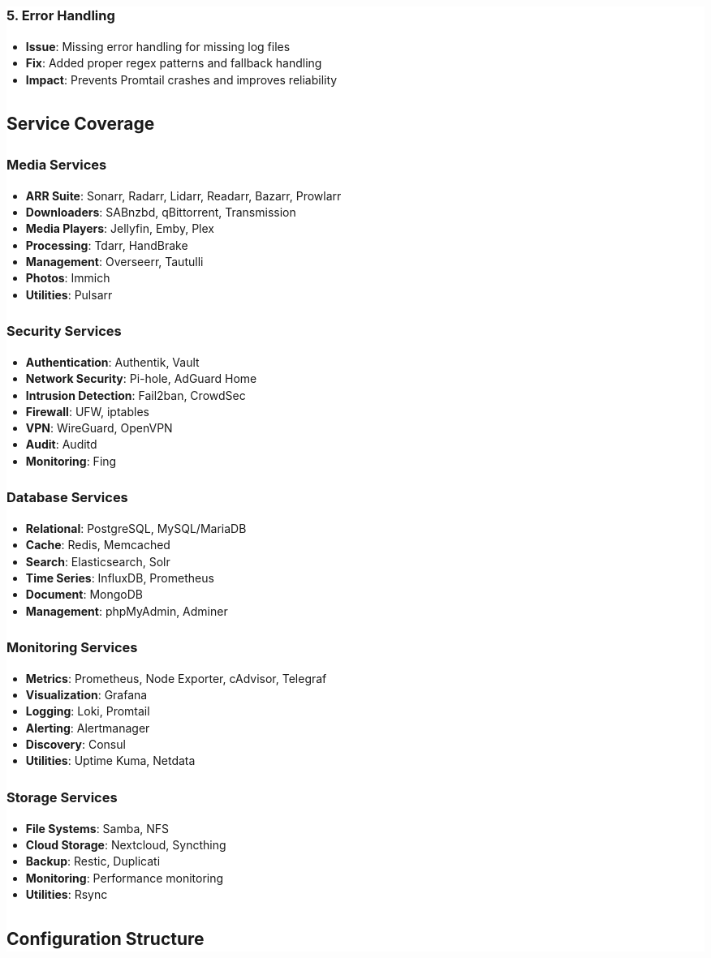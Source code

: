 ### 5. Error Handling
- **Issue**: Missing error handling for missing log files
- **Fix**: Added proper regex patterns and fallback handling
- **Impact**: Prevents Promtail crashes and improves reliability

## Service Coverage

### Media Services
- **ARR Suite**: Sonarr, Radarr, Lidarr, Readarr, Bazarr, Prowlarr
- **Downloaders**: SABnzbd, qBittorrent, Transmission
- **Media Players**: Jellyfin, Emby, Plex
- **Processing**: Tdarr, HandBrake
- **Management**: Overseerr, Tautulli
- **Photos**: Immich
- **Utilities**: Pulsarr

### Security Services
- **Authentication**: Authentik, Vault
- **Network Security**: Pi-hole, AdGuard Home
- **Intrusion Detection**: Fail2ban, CrowdSec
- **Firewall**: UFW, iptables
- **VPN**: WireGuard, OpenVPN
- **Audit**: Auditd
- **Monitoring**: Fing

### Database Services
- **Relational**: PostgreSQL, MySQL/MariaDB
- **Cache**: Redis, Memcached
- **Search**: Elasticsearch, Solr
- **Time Series**: InfluxDB, Prometheus
- **Document**: MongoDB
- **Management**: phpMyAdmin, Adminer

### Monitoring Services
- **Metrics**: Prometheus, Node Exporter, cAdvisor, Telegraf
- **Visualization**: Grafana
- **Logging**: Loki, Promtail
- **Alerting**: Alertmanager
- **Discovery**: Consul
- **Utilities**: Uptime Kuma, Netdata

### Storage Services
- **File Systems**: Samba, NFS
- **Cloud Storage**: Nextcloud, Syncthing
- **Backup**: Restic, Duplicati
- **Monitoring**: Performance monitoring
- **Utilities**: Rsync

## Configuration Structure
